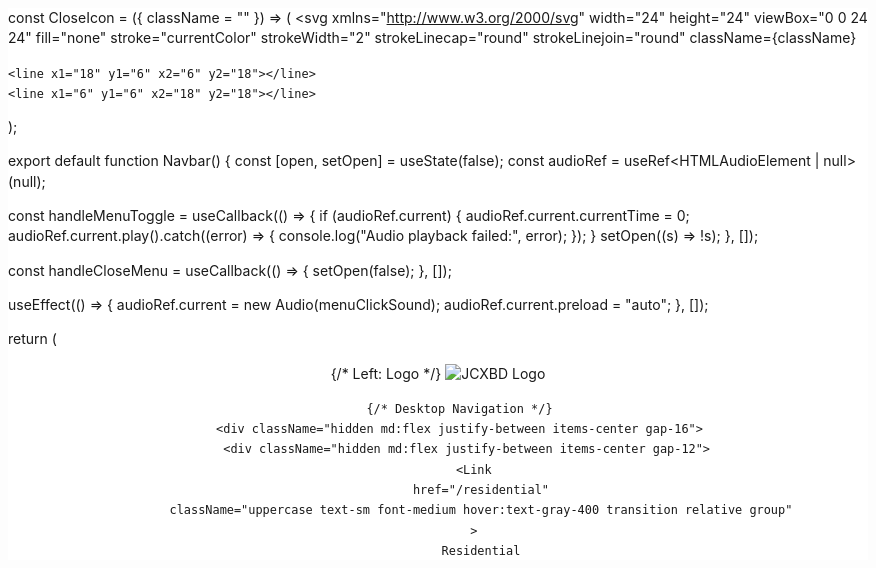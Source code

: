 const CloseIcon = ({ className = "" }) => (
  <svg
    xmlns="http://www.w3.org/2000/svg"
    width="24"
    height="24"
    viewBox="0 0 24 24"
    fill="none"
    stroke="currentColor"
    strokeWidth="2"
    strokeLinecap="round"
    strokeLinejoin="round"
    className={className}
  >
    <line x1="18" y1="6" x2="6" y2="18"></line>
    <line x1="6" y1="6" x2="18" y2="18"></line>
  </svg>
);

export default function Navbar() {
  const [open, setOpen] = useState(false);
  const audioRef = useRef<HTMLAudioElement | null>(null);

  const handleMenuToggle = useCallback(() => {
    if (audioRef.current) {
      audioRef.current.currentTime = 0;
      audioRef.current.play().catch((error) => {
        console.log("Audio playback failed:", error);
      });
    }
    setOpen((s) => !s);
  }, []);

  const handleCloseMenu = useCallback(() => {
    setOpen(false);
  }, []);

  useEffect(() => {
    audioRef.current = new Audio(menuClickSound);
    audioRef.current.preload = "auto";
  }, []);

  return (
    <header className="w-full fixed top-0 left-0 z-50 bg-black/20  text-white transition-colors duration-300">
      <div className="max-w-7xl mx-auto px-2 sm:px-6 lg:px-8">
        <div className="flex items-center justify-between h-20">
          {/* Left: Logo */}
          <Link href="/" className="flex items-center">
            <img src={logoUrl} alt="JCXBD Logo" className="h-10 w-auto" />
          </Link>

          {/* Desktop Navigation */}
          <div className="hidden md:flex justify-between items-center gap-16">
            <div className="hidden md:flex justify-between items-center gap-12">
              <Link
                href="/residential"
                className="uppercase text-sm font-medium hover:text-gray-400 transition relative group"
              >
                Residential
